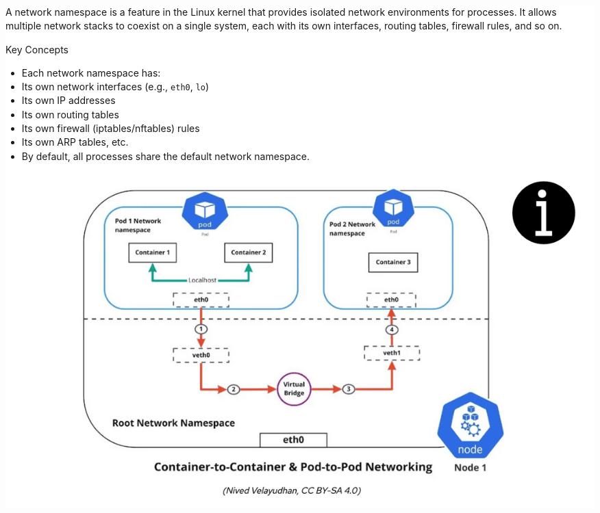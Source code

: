 A network namespace is a feature in the Linux kernel that provides isolated network environments for processes. It allows multiple network stacks to coexist on a single system, each with its own interfaces, routing tables, firewall rules, and so on.

Key Concepts
- Each network namespace has:
- Its own network interfaces (e.g., `eth0`, `lo`)
- Its own IP addresses
- Its own routing tables
- Its own firewall (iptables/nftables) rules
- Its own ARP tables, etc.
- By default, all processes share the default network namespace.

![network-namespace](/img/network-namespace.png)
